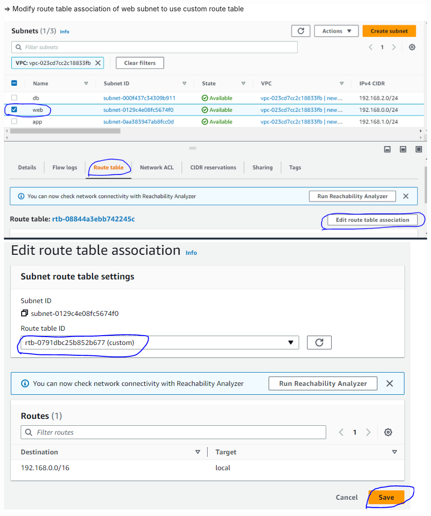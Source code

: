 => Modify route table association of web subnet to use custom route table

![Alt text](shots/60.PNG)
![Alt text](shots/61.PNG)
